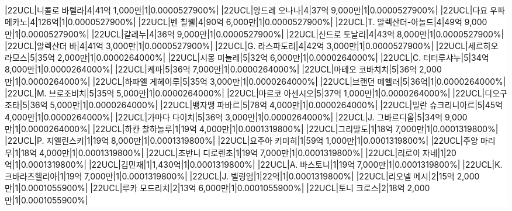 |22UCL|니콜로 바렐라|4|41억 1,000만|1|0.0000527900%|
|22UCL|앙드레 오나나|4|37억 9,000만|1|0.0000527900%|
|22UCL|다요 우파메카노|4|126억|1|0.0000527900%|
|22UCL|벤 칠웰|4|90억 6,000만|1|0.0000527900%|
|22UCL|T. 알렉산더-아놀드|4|49억 9,000만|1|0.0000527900%|
|22UCL|갈레누|4|36억 9,000만|1|0.0000527900%|
|22UCL|산드로 토날리|4|43억 8,000만|1|0.0000527900%|
|22UCL|알렉산더 바|4|41억 3,000만|1|0.0000527900%|
|22UCL|G. 라스파도리|4|42억 3,000만|1|0.0000527900%|
|22UCL|세르히오 라모스|5|35억 2,000만|1|0.0000264000%|
|22UCL|시몽 미뇰레|5|32억 6,000만|1|0.0000264000%|
|22UCL|C. 터터루샤누|5|34억 8,000만|1|0.0000264000%|
|22UCL|케파|5|36억 7,000만|1|0.0000264000%|
|22UCL|마테오 코바치치|5|36억 2,000만|1|0.0000264000%|
|22UCL|하파엘 게헤이루|5|35억 3,000만|1|0.0000264000%|
|22UCL|브랜던 메헬러|5|36억|1|0.0000264000%|
|22UCL|M. 브로조비치|5|35억 5,000만|1|0.0000264000%|
|22UCL|마르코 아센시오|5|37억 1,000만|1|0.0000264000%|
|22UCL|디오구 조타|5|36억 5,000만|1|0.0000264000%|
|22UCL|뱅자맹 파바르|5|78억 4,000만|1|0.0000264000%|
|22UCL|밀란 슈크리니아르|5|45억 4,000만|1|0.0000264000%|
|22UCL|가마다 다이치|5|36억 3,000만|1|0.0000264000%|
|22UCL|J. 그바르디올|5|34억 9,000만|1|0.0000264000%|
|22UCL|하칸 찰하놀루|1|19억 4,000만|1|0.0001319800%|
|22UCL|그리말도|1|18억 7,000만|1|0.0001319800%|
|22UCL|P. 지엘린스키|1|19억 8,000만|1|0.0001319800%|
|22UCL|요주아 키미히|1|59억 1,000만|1|0.0001319800%|
|22UCL|주앙 마리우|1|18억 4,000만|1|0.0001319800%|
|22UCL|조반니 디로렌초|1|19억 7,000만|1|0.0001319800%|
|22UCL|리로이 자네|1|20억|1|0.0001319800%|
|22UCL|김민재|1|1,430억|1|0.0001319800%|
|22UCL|A. 바스토니|1|19억 7,000만|1|0.0001319800%|
|22UCL|K. 크바라츠헬리아|1|19억 7,000만|1|0.0001319800%|
|22UCL|J. 벨링엄|1|22억|1|0.0001319800%|
|22UCL|리오넬 메시|2|15억 2,000만|1|0.0001055900%|
|22UCL|루카 모드리치|2|13억 6,000만|1|0.0001055900%|
|22UCL|토니 크로스|2|18억 2,000만|1|0.0001055900%|